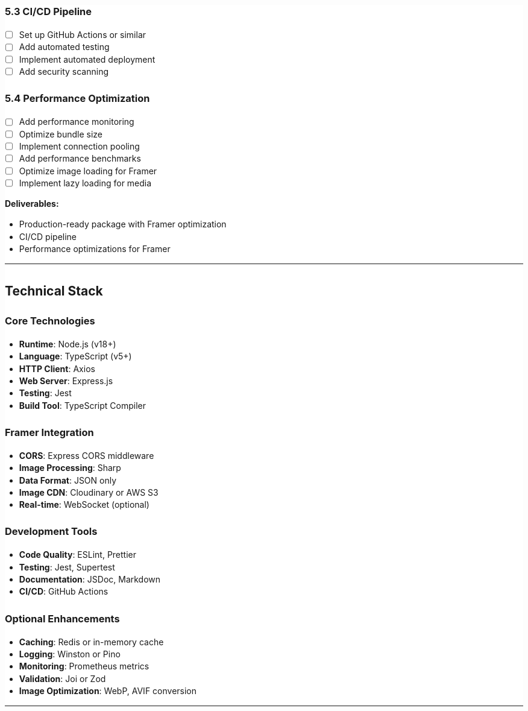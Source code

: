 ### 5.3 CI/CD Pipeline
- [ ] Set up GitHub Actions or similar
- [ ] Add automated testing
- [ ] Implement automated deployment
- [ ] Add security scanning

### 5.4 Performance Optimization
- [ ] Add performance monitoring
- [ ] Optimize bundle size
- [ ] Implement connection pooling
- [ ] Add performance benchmarks
- [ ] Optimize image loading for Framer
- [ ] Implement lazy loading for media

**Deliverables:**
- Production-ready package with Framer optimization
- CI/CD pipeline
- Performance optimizations for Framer

---

## Technical Stack

### Core Technologies
- **Runtime**: Node.js (v18+)
- **Language**: TypeScript (v5+)
- **HTTP Client**: Axios
- **Web Server**: Express.js
- **Testing**: Jest
- **Build Tool**: TypeScript Compiler

### Framer Integration
- **CORS**: Express CORS middleware
- **Image Processing**: Sharp
- **Data Format**: JSON only
- **Image CDN**: Cloudinary or AWS S3
- **Real-time**: WebSocket (optional)

### Development Tools
- **Code Quality**: ESLint, Prettier
- **Testing**: Jest, Supertest
- **Documentation**: JSDoc, Markdown
- **CI/CD**: GitHub Actions

### Optional Enhancements
- **Caching**: Redis or in-memory cache
- **Logging**: Winston or Pino
- **Monitoring**: Prometheus metrics
- **Validation**: Joi or Zod
- **Image Optimization**: WebP, AVIF conversion

---